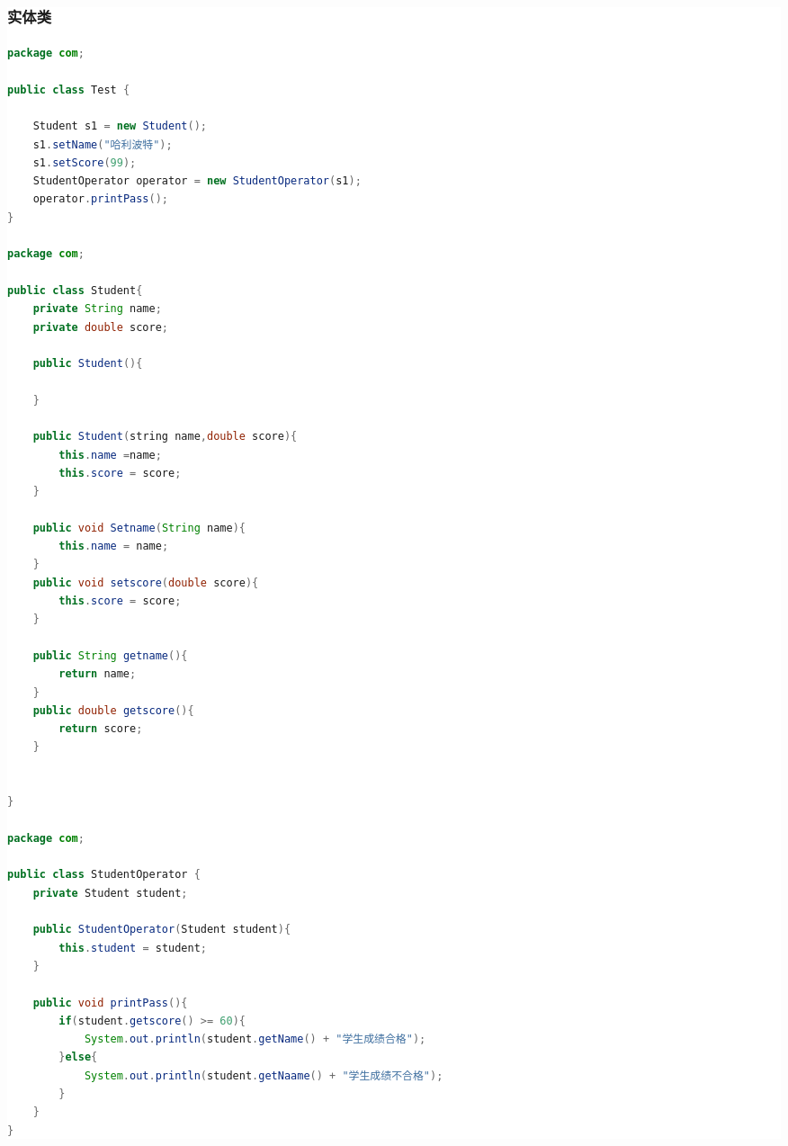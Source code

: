 ### 实体类

```java
package com;

public class Test {
    
    Student s1 = new Student();
    s1.setName("哈利波特");
    s1.setScore(99);
    StudentOperator operator = new StudentOperator(s1);
    operator.printPass();
}

package com;

public class Student{
    private String name;
    private double score;
    
    public Student(){
        
    }
    
    public Student(string name,double score){
        this.name =name;
        this.score = score;
    }
    
    public void Setname(String name){
        this.name = name;
    }
    public void setscore(double score){
        this.score = score;
    }
    
    public String getname(){
		return name;
    }
    public double getscore(){
        return score;
    }
    
    
}

package com;

public class StudentOperator {
    private Student student;
    
    public StudentOperator(Student student){
        this.student = student;
    }
    
    public void printPass(){
        if(student.getscore() >= 60){
            System.out.println(student.getName() + "学生成绩合格");
        }else{
            System.out.println(student.getNaame() + "学生成绩不合格");
        }
	}
}
```